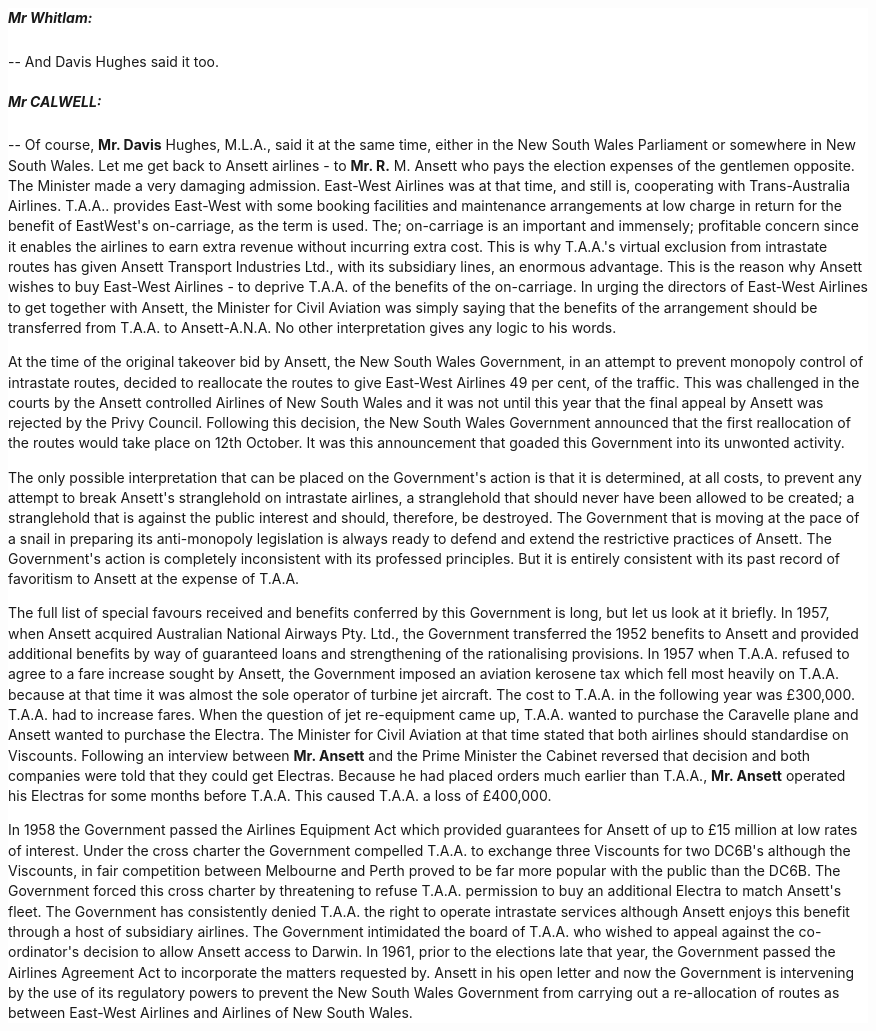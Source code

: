 ##### Mr Whitlam:

-- And Davis Hughes said it too. 

##### Mr CALWELL:

-- Of course,  **Mr. Davis**  Hughes, M.L.A., said it at the same time, either in the New South Wales Parliament or somewhere in New South Wales. Let me get back to Ansett airlines - to  **Mr. R.**  M. Ansett who pays the election expenses of the gentlemen opposite. The Minister made a very damaging admission. East-West Airlines was at that time, and still is, cooperating with Trans-Australia Airlines. T.A.A.. provides East-West with some booking facilities and maintenance arrangements at low charge in return for the benefit of EastWest's on-carriage, as the term is used. The; on-carriage is an important and immensely; profitable concern since it enables the airlines to earn extra revenue without incurring extra cost. This is why T.A.A.'s virtual exclusion from intrastate routes has given Ansett Transport Industries Ltd., with its subsidiary lines, an enormous advantage. This is the reason why Ansett wishes to buy East-West Airlines - to deprive T.A.A. of the benefits of the on-carriage. In urging the directors of East-West Airlines to get together with Ansett, the Minister for Civil Aviation was simply saying that the benefits of the arrangement should be transferred from T.A.A. to Ansett-A.N.A. No other interpretation gives any logic to his words. 

At the time of the original takeover bid by Ansett, the New South Wales Government, in an attempt to prevent monopoly control of intrastate routes, decided to reallocate the routes to give East-West Airlines 49 per cent, of the traffic. This was challenged in the courts by the Ansett controlled Airlines of New South Wales and it was not until this year that the final appeal by Ansett was rejected by the Privy Council. Following this decision, the New South Wales Government announced that the first reallocation of the routes would take place on 12th October. It was this announcement that goaded this Government into its unwonted activity. 

The only possible interpretation that can be placed on the Government's action is that it is determined, at all costs, to prevent any attempt to break Ansett's stranglehold on intrastate airlines, a stranglehold that should never have been allowed to be created; a stranglehold that is against the public interest and should, therefore, be destroyed. The Government that is moving at the pace of a snail in preparing its anti-monopoly legislation is always ready to defend and extend the restrictive practices of Ansett. The Government's action is completely inconsistent with its professed principles. But it is entirely consistent with its past record of favoritism to Ansett at the expense of T.A.A. 

The full list of special favours received and benefits conferred by this Government is long, but let us look at it briefly. In 1957, when Ansett acquired Australian National Airways Pty. Ltd., the Government transferred the 1952 benefits to Ansett and provided additional benefits by way of guaranteed loans and strengthening of the rationalising provisions. In 1957 when T.A.A. refused to agree to a fare increase sought by Ansett, the Government imposed an aviation kerosene tax which fell most heavily on T.A.A. because at that time it was almost the sole operator of turbine jet aircraft. The cost to T.A.A. in the following year was £300,000. T.A.A. had to increase fares. When the question of jet re-equipment came up, T.A.A. wanted to purchase the Caravelle plane and Ansett wanted to purchase the Electra. The Minister for Civil Aviation at that time stated that both airlines should standardise on Viscounts. Following an interview between  **Mr. Ansett**  and the Prime Minister the Cabinet reversed that decision and both companies were told that they could get Electras. Because he had placed orders much earlier than T.A.A.,  **Mr. Ansett**  operated his Electras for some months before T.A.A. This caused T.A.A. a loss of £400,000. 

In 1958 the Government passed the Airlines Equipment Act which provided guarantees for Ansett of up to £15 million at low rates of interest. Under the cross charter the Government compelled T.A.A. to exchange three Viscounts for two DC6B's although the Viscounts, in fair competition between Melbourne and Perth proved to be far more popular with the public than the DC6B. The Government forced this cross charter by threatening to refuse T.A.A. permission to buy an additional Electra to match Ansett's fleet. The Government has consistently denied T.A.A. the right to operate intrastate services although Ansett enjoys this benefit through a host of subsidiary airlines. The Government intimidated the board of T.A.A. who wished to appeal against the co-ordinator's decision to allow Ansett access to Darwin. In 1961, prior to the elections late that year, the Government passed the Airlines Agreement Act to incorporate the matters requested by. Ansett in his open letter and now the Government is intervening by the use of its regulatory powers to prevent the New South Wales Government from carrying out a re-allocation of routes as between East-West Airlines and Airlines of New South Wales. 
